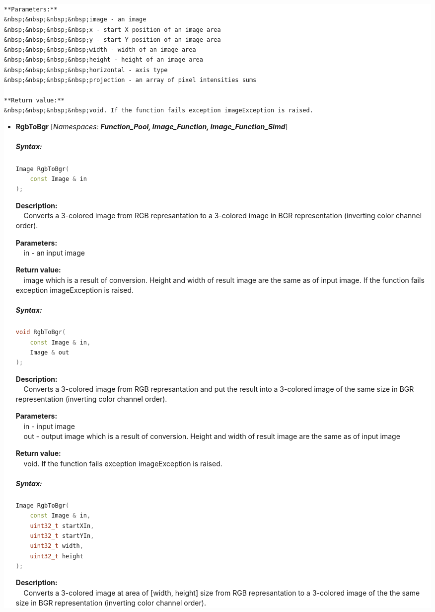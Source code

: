 	**Parameters:**    
	&nbsp;&nbsp;&nbsp;&nbsp;image - an image    
	&nbsp;&nbsp;&nbsp;&nbsp;x - start X position of an image area    
	&nbsp;&nbsp;&nbsp;&nbsp;y - start Y position of an image area    
	&nbsp;&nbsp;&nbsp;&nbsp;width - width of an image area    
	&nbsp;&nbsp;&nbsp;&nbsp;height - height of an image area    
	&nbsp;&nbsp;&nbsp;&nbsp;horizontal - axis type    
	&nbsp;&nbsp;&nbsp;&nbsp;projection - an array of pixel intensities sums    
	
	**Return value:**    
	&nbsp;&nbsp;&nbsp;&nbsp;void. If the function fails exception imageException is raised.

- **RgbToBgr** [_Namespaces: **Function_Pool, Image_Function, Image_Function_Simd**_]

	##### Syntax:
	```cpp
	Image RgbToBgr(
		const Image & in
	);
	```
	**Description:**    
	&nbsp;&nbsp;&nbsp;&nbsp;Converts a 3-colored image from RGB represantation to a 3-colored image in BGR representation (inverting color channel order).
	
	**Parameters:**    
	&nbsp;&nbsp;&nbsp;&nbsp;in - an input image    
	
	**Return value:**    
	&nbsp;&nbsp;&nbsp;&nbsp;image which is a result of conversion. Height and width of result image are the same as of input image. If the function fails exception imageException is raised.
	
	##### Syntax:
	```cpp
	void RgbToBgr(
		const Image & in,
		Image & out
	);
	```
	**Description:**    
	&nbsp;&nbsp;&nbsp;&nbsp;Converts a 3-colored image from RGB represantation and put the result into a 3-colored image of the same size in BGR representation (inverting color channel order).
	
	**Parameters:**    
	&nbsp;&nbsp;&nbsp;&nbsp;in - input image    
	&nbsp;&nbsp;&nbsp;&nbsp;out - output image which is a result of conversion. Height and width of result image are the same as of input image    
	
	**Return value:**    
	&nbsp;&nbsp;&nbsp;&nbsp;void. If the function fails exception imageException is raised.
	
	##### Syntax:
	```cpp
	Image RgbToBgr(
		const Image & in,
		uint32_t startXIn,
		uint32_t startYIn,
		uint32_t width,
		uint32_t height
	);
	```
	**Description:**    
	&nbsp;&nbsp;&nbsp;&nbsp;Converts a 3-colored image at area of [width, height] size from RGB represantation to a 3-colored image of the the same size in BGR representation (inverting color channel order).
	